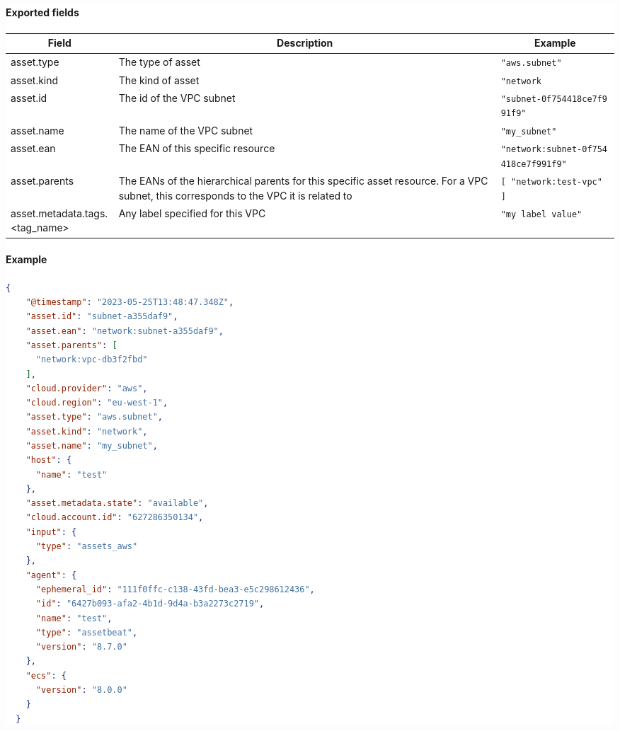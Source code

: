 #### Exported fields

| Field                          | Description                                                                                                                           | Example                              |
|--------------------------------|---------------------------------------------------------------------------------------------------------------------------------------|--------------------------------------|
| asset.type                     | The type of asset                                                                                                                     | `"aws.subnet"`                       |
| asset.kind                     | The kind of asset                                                                                                                     | `"network`                           |
| asset.id                       | The id of the VPC subnet                                                                                                              | `"subnet-0f754418ce7f991f9"`         |
| asset.name                     | The name of the VPC subnet                                                                                                            | `"my_subnet"`                        |
| asset.ean                      | The EAN of this specific resource                                                                                                     | `"network:subnet-0f754418ce7f991f9"` |
| asset.parents                  | The EANs of the hierarchical parents for this specific asset resource. For a VPC subnet, this corresponds to the VPC it is related to | `[ "network:test-vpc" ]`             |
| asset.metadata.tags.<tag_name> | Any label specified for this VPC                                                                                                      | `"my label value"`                   |

#### Example

```json
{
    "@timestamp": "2023-05-25T13:48:47.348Z",
    "asset.id": "subnet-a355daf9",
    "asset.ean": "network:subnet-a355daf9",
    "asset.parents": [
      "network:vpc-db3f2fbd"
    ],
    "cloud.provider": "aws",
    "cloud.region": "eu-west-1",
    "asset.type": "aws.subnet",
    "asset.kind": "network",
    "asset.name": "my_subnet",
    "host": {
      "name": "test"
    },
    "asset.metadata.state": "available",
    "cloud.account.id": "627286350134",
    "input": {
      "type": "assets_aws"
    },
    "agent": {
      "ephemeral_id": "111f0ffc-c138-43fd-bea3-e5c298612436",
      "id": "6427b093-afa2-4b1d-9d4a-b3a2273c2719",
      "name": "test",
      "type": "assetbeat",
      "version": "8.7.0"
    },
    "ecs": {
      "version": "8.0.0"
    }
  }
```